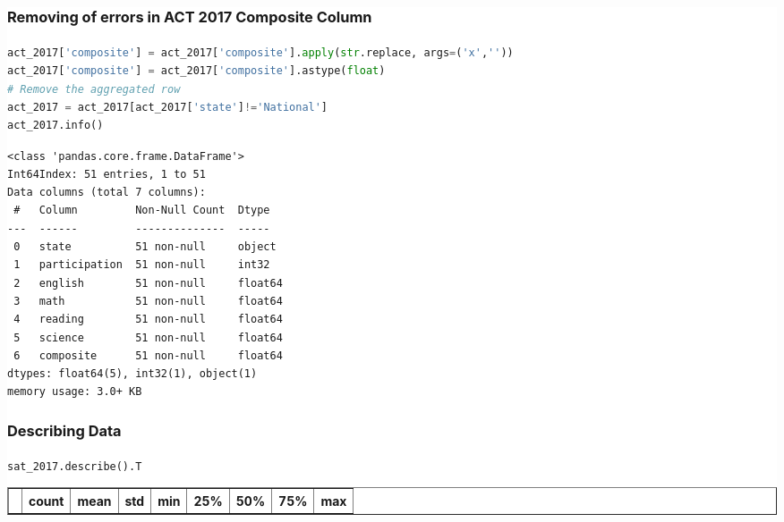 
### Removing of errors in ACT 2017 Composite Column


```python
act_2017['composite'] = act_2017['composite'].apply(str.replace, args=('x',''))
act_2017['composite'] = act_2017['composite'].astype(float)
# Remove the aggregated row
act_2017 = act_2017[act_2017['state']!='National']
act_2017.info()
```

    <class 'pandas.core.frame.DataFrame'>
    Int64Index: 51 entries, 1 to 51
    Data columns (total 7 columns):
     #   Column         Non-Null Count  Dtype  
    ---  ------         --------------  -----  
     0   state          51 non-null     object
     1   participation  51 non-null     int32  
     2   english        51 non-null     float64
     3   math           51 non-null     float64
     4   reading        51 non-null     float64
     5   science        51 non-null     float64
     6   composite      51 non-null     float64
    dtypes: float64(5), int32(1), object(1)
    memory usage: 3.0+ KB


### Describing Data


```python
sat_2017.describe().T
```




<div>
<style scoped>
    .dataframe tbody tr th:only-of-type {
        vertical-align: middle;
    }

    .dataframe tbody tr th {
        vertical-align: top;
    }

    .dataframe thead th {
        text-align: right;
    }
</style>
<table border="1" class="dataframe">
  <thead>
    <tr style="text-align: right;">
      <th></th>
      <th>count</th>
      <th>mean</th>
      <th>std</th>
      <th>min</th>
      <th>25%</th>
      <th>50%</th>
      <th>75%</th>
      <th>max</th>
    </tr>
  </thead>
  <tbody>
    <tr>
